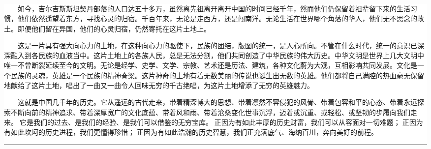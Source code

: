 &emsp;&emsp;如今，吉尔吉斯斯坦契丹部落的人口达五十多万，虽然离先祖离开离开中国的时间已经千年，然而他们仍保留着祖辈留下来的生活习惯，他们依然遥望着东方，寻找心灵的归宿。千百年来，无论是走西方，还是闯南洋。无论生活在世界哪个角落的华人，他们无不思念的故土。即便他们留在异国，他们的心灵归宿，仍然寄托在这片土地上。


&emsp;&emsp;这是一片具有强大向心力的土地，在这种向心力的驱使下，民族的团结，版图的统一，是人心所向。不管在什么时代，统一的意识已深深融入到各民族的血液当中。这片土地上的各族人民，总是无法分割，他们共同创造了中华民族的伟大历史。中华文明是世界上几大文明中唯一不曾断裂延续至今的文明。无论是经学、史学、文学、宗教、艺术还是历法、建筑，各种文化蔚为大观，互相影响共同发展。文化是一个民族的灵魂，英雄是一个民族的精神脊梁。这片神奇的土地有着无数美丽的传说也诞生出无数的英雄。他们都将自己满腔的热血毫无保留地献给了这片土地，唱出了一曲又一曲令人回味无穷的千古绝唱，为这片土地增添了无穷的英雄魅力。 


&emsp;&emsp;这就是中国几千年的历史。它从遥远的古代走来，带着精深博大的思想、带着凛然不容侵犯的风骨、带着包容和平的心态、带着永远探索不断向前的精神追求、带着深厚宽广的文化底蕴、带着风和雨、带着沧桑变化世事沉浮，迈着或沉重、或轻松、或坚韧的步履向我们走来。
它是我们的过去、是我们的经验、是我们可以借鉴的无穷宝库。
正因为有如此丰厚的历史财富，我们可以从容面对一切难题；
正因为有如此坎坷的历史进程，我们更懂得珍惜；
正因为有如此浩瀚的历史智慧，我们正充满底气、海纳百川，奔向美好的前程。



***


